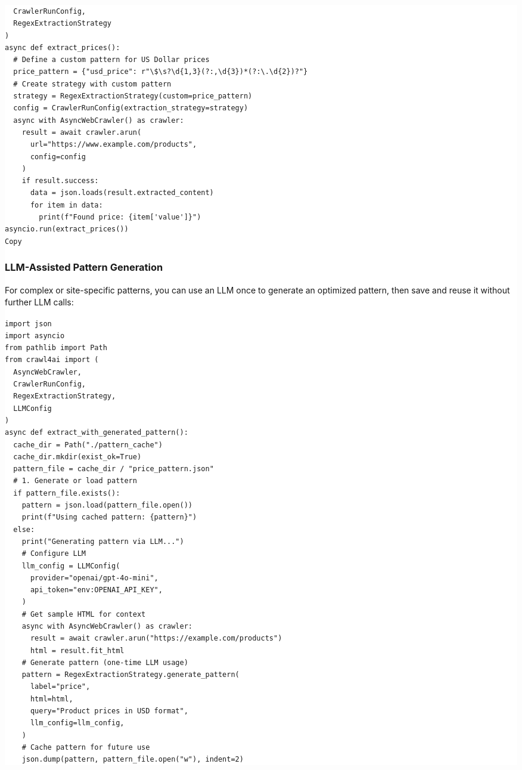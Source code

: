 ```
  CrawlerRunConfig,
  RegexExtractionStrategy
)
async def extract_prices():
  # Define a custom pattern for US Dollar prices
  price_pattern = {"usd_price": r"\$\s?\d{1,3}(?:,\d{3})*(?:\.\d{2})?"}
  # Create strategy with custom pattern
  strategy = RegexExtractionStrategy(custom=price_pattern)
  config = CrawlerRunConfig(extraction_strategy=strategy)
  async with AsyncWebCrawler() as crawler:
    result = await crawler.arun(
      url="https://www.example.com/products",
      config=config
    )
    if result.success:
      data = json.loads(result.extracted_content)
      for item in data:
        print(f"Found price: {item['value']}")
asyncio.run(extract_prices())
Copy
```

### LLM-Assisted Pattern Generation
For complex or site-specific patterns, you can use an LLM once to generate an optimized pattern, then save and reuse it without further LLM calls:
```
import json
import asyncio
from pathlib import Path
from crawl4ai import (
  AsyncWebCrawler,
  CrawlerRunConfig,
  RegexExtractionStrategy,
  LLMConfig
)
async def extract_with_generated_pattern():
  cache_dir = Path("./pattern_cache")
  cache_dir.mkdir(exist_ok=True)
  pattern_file = cache_dir / "price_pattern.json"
  # 1. Generate or load pattern
  if pattern_file.exists():
    pattern = json.load(pattern_file.open())
    print(f"Using cached pattern: {pattern}")
  else:
    print("Generating pattern via LLM...")
    # Configure LLM
    llm_config = LLMConfig(
      provider="openai/gpt-4o-mini",
      api_token="env:OPENAI_API_KEY",
    )
    # Get sample HTML for context
    async with AsyncWebCrawler() as crawler:
      result = await crawler.arun("https://example.com/products")
      html = result.fit_html
    # Generate pattern (one-time LLM usage)
    pattern = RegexExtractionStrategy.generate_pattern(
      label="price",
      html=html,
      query="Product prices in USD format",
      llm_config=llm_config,
    )
    # Cache pattern for future use
    json.dump(pattern, pattern_file.open("w"), indent=2)
```